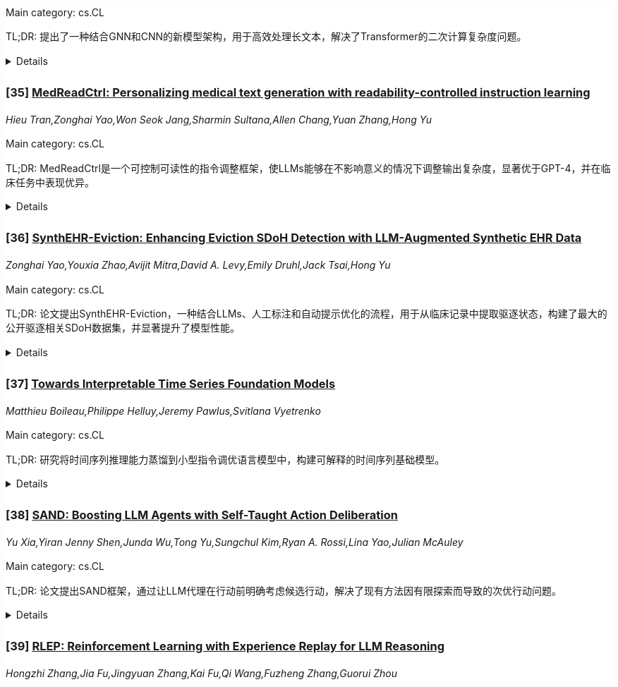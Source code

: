 Main category: cs.CL

TL;DR: 提出了一种结合GNN和CNN的新模型架构，用于高效处理长文本，解决了Transformer的二次计算复杂度问题。


<details><summary>Details</summary></details>


### [35] [MedReadCtrl: Personalizing medical text generation with readability-controlled instruction learning](https://arxiv.org/abs/2507.07419)
*Hieu Tran,Zonghai Yao,Won Seok Jang,Sharmin Sultana,Allen Chang,Yuan Zhang,Hong Yu*

Main category: cs.CL

TL;DR: MedReadCtrl是一个可控制可读性的指令调整框架，使LLMs能够在不影响意义的情况下调整输出复杂度，显著优于GPT-4，并在临床任务中表现优异。


<details><summary>Details</summary></details>


### [36] [SynthEHR-Eviction: Enhancing Eviction SDoH Detection with LLM-Augmented Synthetic EHR Data](https://arxiv.org/abs/2507.07421)
*Zonghai Yao,Youxia Zhao,Avijit Mitra,David A. Levy,Emily Druhl,Jack Tsai,Hong Yu*

Main category: cs.CL

TL;DR: 论文提出SynthEHR-Eviction，一种结合LLMs、人工标注和自动提示优化的流程，用于从临床记录中提取驱逐状态，构建了最大的公开驱逐相关SDoH数据集，并显著提升了模型性能。


<details><summary>Details</summary></details>


### [37] [Towards Interpretable Time Series Foundation Models](https://arxiv.org/abs/2507.07439)
*Matthieu Boileau,Philippe Helluy,Jeremy Pawlus,Svitlana Vyetrenko*

Main category: cs.CL

TL;DR: 研究将时间序列推理能力蒸馏到小型指令调优语言模型中，构建可解释的时间序列基础模型。


<details><summary>Details</summary></details>


### [38] [SAND: Boosting LLM Agents with Self-Taught Action Deliberation](https://arxiv.org/abs/2507.07441)
*Yu Xia,Yiran Jenny Shen,Junda Wu,Tong Yu,Sungchul Kim,Ryan A. Rossi,Lina Yao,Julian McAuley*

Main category: cs.CL

TL;DR: 论文提出SAND框架，通过让LLM代理在行动前明确考虑候选行动，解决了现有方法因有限探索而导致的次优行动问题。


<details><summary>Details</summary></details>


### [39] [RLEP: Reinforcement Learning with Experience Replay for LLM Reasoning](https://arxiv.org/abs/2507.07451)
*Hongzhi Zhang,Jia Fu,Jingyuan Zhang,Kai Fu,Qi Wang,Fuzheng Zhang,Guorui Zhou*
